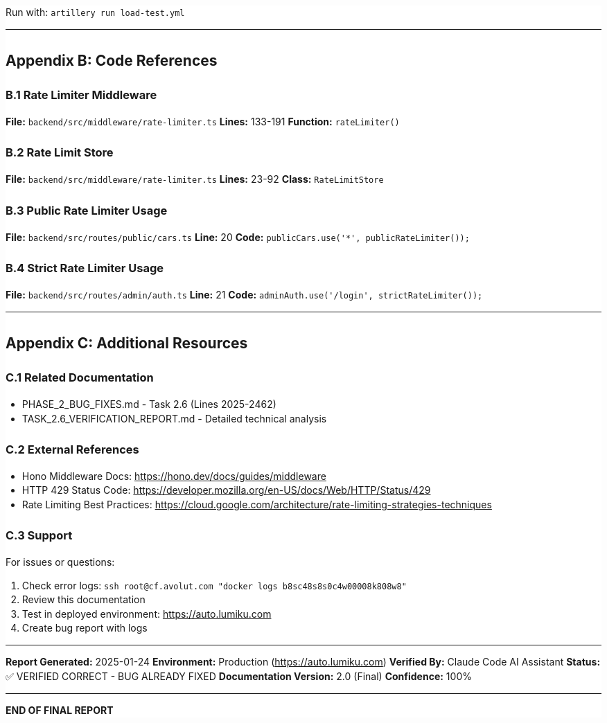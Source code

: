 Run with: `artillery run load-test.yml`

---

## Appendix B: Code References

### B.1 Rate Limiter Middleware

**File:** `backend/src/middleware/rate-limiter.ts`
**Lines:** 133-191
**Function:** `rateLimiter()`

### B.2 Rate Limit Store

**File:** `backend/src/middleware/rate-limiter.ts`
**Lines:** 23-92
**Class:** `RateLimitStore`

### B.3 Public Rate Limiter Usage

**File:** `backend/src/routes/public/cars.ts`
**Line:** 20
**Code:** `publicCars.use('*', publicRateLimiter());`

### B.4 Strict Rate Limiter Usage

**File:** `backend/src/routes/admin/auth.ts`
**Line:** 21
**Code:** `adminAuth.use('/login', strictRateLimiter());`

---

## Appendix C: Additional Resources

### C.1 Related Documentation

- PHASE_2_BUG_FIXES.md - Task 2.6 (Lines 2025-2462)
- TASK_2.6_VERIFICATION_REPORT.md - Detailed technical analysis

### C.2 External References

- Hono Middleware Docs: https://hono.dev/docs/guides/middleware
- HTTP 429 Status Code: https://developer.mozilla.org/en-US/docs/Web/HTTP/Status/429
- Rate Limiting Best Practices: https://cloud.google.com/architecture/rate-limiting-strategies-techniques

### C.3 Support

For issues or questions:
1. Check error logs: `ssh root@cf.avolut.com "docker logs b8sc48s8s0c4w00008k808w8"`
2. Review this documentation
3. Test in deployed environment: https://auto.lumiku.com
4. Create bug report with logs

---

**Report Generated:** 2025-01-24
**Environment:** Production (https://auto.lumiku.com)
**Verified By:** Claude Code AI Assistant
**Status:** ✅ VERIFIED CORRECT - BUG ALREADY FIXED
**Documentation Version:** 2.0 (Final)
**Confidence:** 100%

---

**END OF FINAL REPORT**
